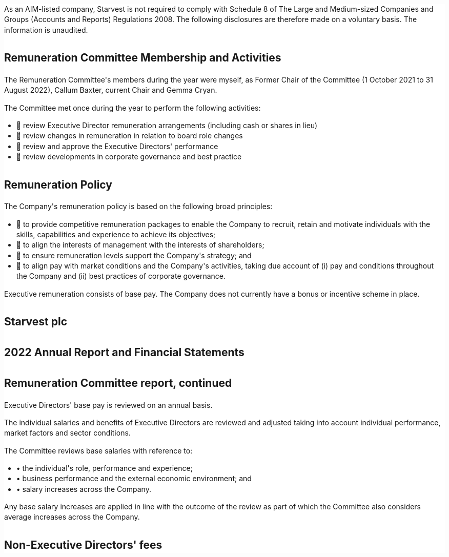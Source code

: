 As an AIM-listed company, Starvest is not required to comply with Schedule 8 of The Large and Medium-sized Companies and Groups (Accounts and Reports) Regulations 2008. The following disclosures are therefore made on a voluntary basis. The information is unaudited.

## Remuneration Committee Membership and Activities

The Remuneration Committee's members during the year were myself, as Former Chair of the Committee (1 October 2021 to 31 August 2022), Callum Baxter, current Chair and Gemma Cryan.

The Committee met once during the year to perform the following activities:

-  review Executive Director remuneration arrangements (including cash or shares in lieu)
-  review changes in remuneration in relation to board role changes
-  review and approve the Executive Directors' performance
-  review developments in corporate governance and best practice

## Remuneration Policy

The Company's remuneration policy is based on the following broad principles:

-  to  provide  competitive remuneration packages to enable the Company to recruit, retain and motivate individuals with the skills, capabilities and experience to achieve its objectives;
-  to align the interests of management with the interests of shareholders;
-  to ensure remuneration levels support the Company's strategy; and
-  to  align  pay  with  market  conditions  and  the  Company's  activities,  taking  due  account  of  (i)  pay  and conditions throughout the Company and (ii) best practices of corporate governance.

Executive remuneration consists of base pay. The Company does not currently have a bonus or incentive scheme in place.

## Starvest plc

## 2022 Annual Report and Financial Statements

## Remuneration Committee report, continued

Executive Directors' base pay is reviewed on an annual basis.

The individual salaries and benefits of Executive Directors are reviewed and adjusted taking into account individual performance, market factors and sector conditions.

The Committee reviews base salaries with reference to:

- • the individual's role, performance and experience;
- • business performance and the external economic environment; and
- • salary increases across the Company.

Any base salary increases are applied in line with the outcome of the review as part of which the Committee also considers average increases across the Company.

## Non-Executive Directors' fees
